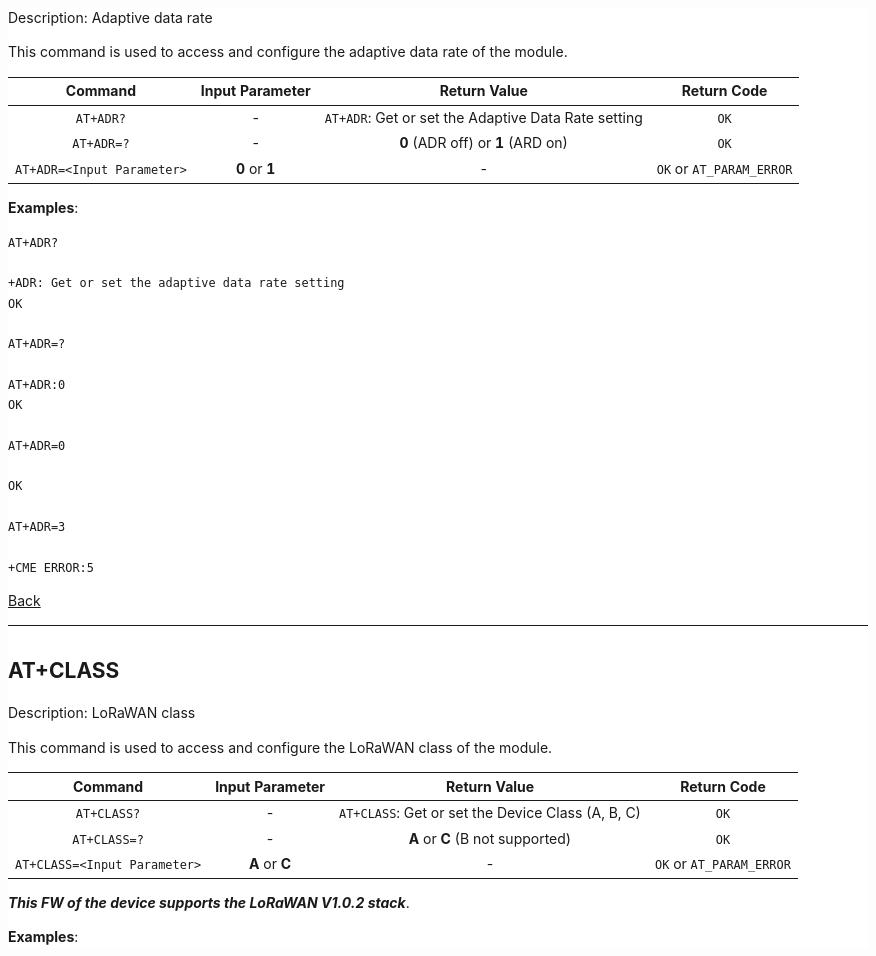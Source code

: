 Description: Adaptive data rate

This command is used to access and configure the adaptive data rate of the module.

|          Command           | Input Parameter |                    Return Value                     |       Return Code        |
| :------------------------: | :-------------: | :-------------------------------------------------: | :----------------------: |
|         `AT+ADR?`          |        -        | `AT+ADR`: Get or set the Adaptive Data Rate setting |           `OK`           |
|         `AT+ADR=?`         |        -        |          **0** (ADR off) or **1** (ARD on)          |           `OK`           |
| `AT+ADR=<Input Parameter>` | **0** or **1**  |                          -                          | `OK` or `AT_PARAM_ERROR` |

**Examples**:

```
AT+ADR?

+ADR: Get or set the adaptive data rate setting
OK

AT+ADR=?

AT+ADR:0
OK

AT+ADR=0

OK

AT+ADR=3

+CME ERROR:5
```

[Back](#content)

----

## AT+CLASS

Description: LoRaWAN class

This command is used to access and configure the LoRaWAN class of the module.

|           Command            | Input Parameter |                   Return Value                    |       Return Code        |
| :--------------------------: | :-------------: | :-----------------------------------------------: | :----------------------: |
|         `AT+CLASS?`          |        -        | `AT+CLASS`: Get or set the Device Class (A, B, C) |           `OK`           |
|         `AT+CLASS=?`         |        -        |         **A** or **C** (B not supported)          |           `OK`           |
| `AT+CLASS=<Input Parameter>` | **A** or **C**  |                         -                         | `OK` or `AT_PARAM_ERROR` |

_**This FW of the device supports the LoRaWAN V1.0.2 stack**_.

**Examples**:

